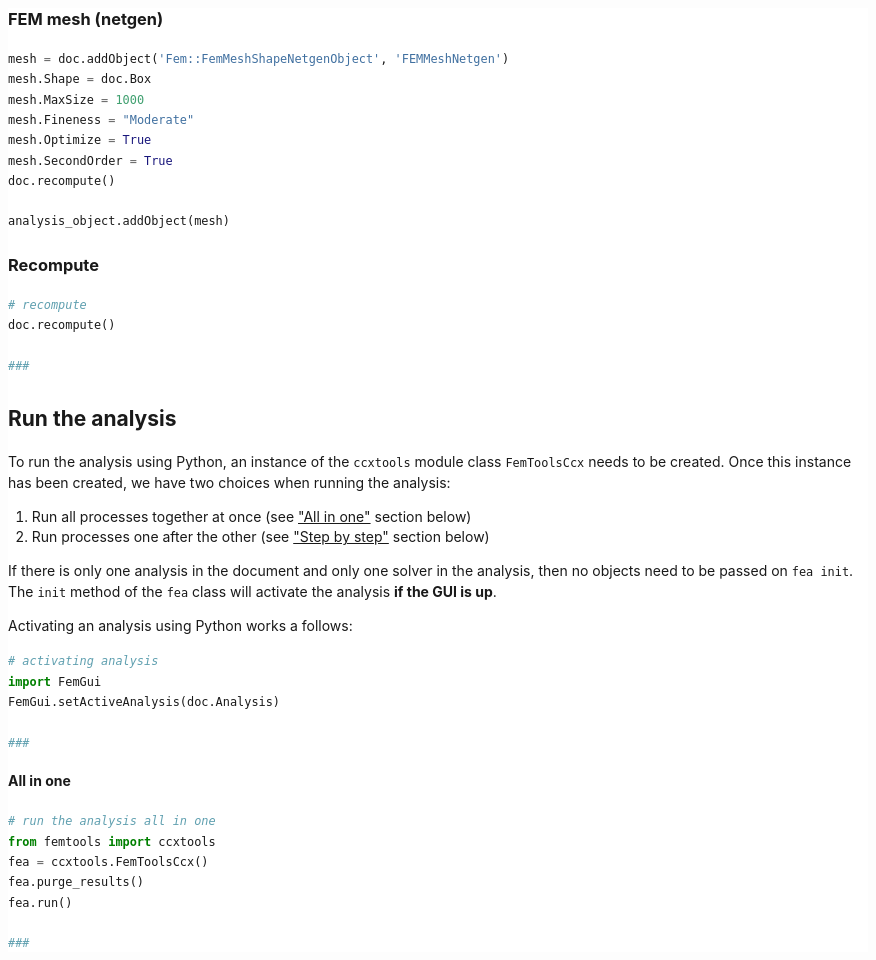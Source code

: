 

### FEM mesh (netgen) 

 
```python
mesh = doc.addObject('Fem::FemMeshShapeNetgenObject', 'FEMMeshNetgen')
mesh.Shape = doc.Box
mesh.MaxSize = 1000
mesh.Fineness = "Moderate"
mesh.Optimize = True
mesh.SecondOrder = True
doc.recompute()

analysis_object.addObject(mesh)
```



### Recompute

 
```python
# recompute
doc.recompute()

###
```

## Run the analysis 

To run the analysis using Python, an instance of the `ccxtools` module class `FemToolsCcx` needs to be created. Once this instance has been created, we have two choices when running the analysis:

1.  Run all processes together at once (see [\"All in one\"](#All_in_one.md) section below)
2.  Run processes one after the other (see [\"Step by step\"](#Step_by_step.md) section below)

If there is only one analysis in the document and only one solver in the analysis, then no objects need to be passed on `fea init`. The `init` method of the `fea` class will activate the analysis **if the GUI is up**.

Activating an analysis using Python works a follows:

 
```python
# activating analysis
import FemGui
FemGui.setActiveAnalysis(doc.Analysis)

###
```

#### All in one 

 
```python
# run the analysis all in one
from femtools import ccxtools
fea = ccxtools.FemToolsCcx()
fea.purge_results()
fea.run()

###
```

